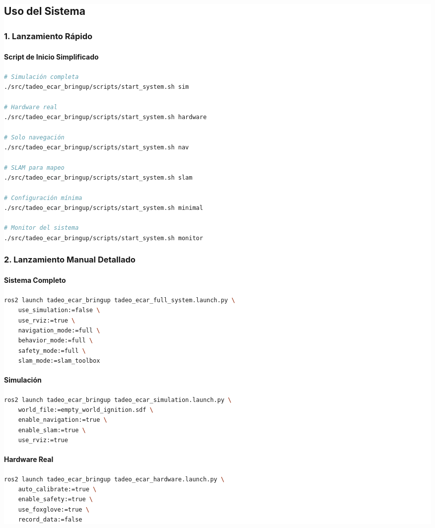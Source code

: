 ## Uso del Sistema

### 1. Lanzamiento Rápido

#### Script de Inicio Simplificado
```bash
# Simulación completa
./src/tadeo_ecar_bringup/scripts/start_system.sh sim

# Hardware real
./src/tadeo_ecar_bringup/scripts/start_system.sh hardware

# Solo navegación
./src/tadeo_ecar_bringup/scripts/start_system.sh nav

# SLAM para mapeo
./src/tadeo_ecar_bringup/scripts/start_system.sh slam

# Configuración mínima
./src/tadeo_ecar_bringup/scripts/start_system.sh minimal

# Monitor del sistema
./src/tadeo_ecar_bringup/scripts/start_system.sh monitor
```

### 2. Lanzamiento Manual Detallado

#### Sistema Completo
```bash
ros2 launch tadeo_ecar_bringup tadeo_ecar_full_system.launch.py \
    use_simulation:=false \
    use_rviz:=true \
    navigation_mode:=full \
    behavior_mode:=full \
    safety_mode:=full \
    slam_mode:=slam_toolbox
```

#### Simulación
```bash
ros2 launch tadeo_ecar_bringup tadeo_ecar_simulation.launch.py \
    world_file:=empty_world_ignition.sdf \
    enable_navigation:=true \
    enable_slam:=true \
    use_rviz:=true
```

#### Hardware Real
```bash
ros2 launch tadeo_ecar_bringup tadeo_ecar_hardware.launch.py \
    auto_calibrate:=true \
    enable_safety:=true \
    use_foxglove:=true \
    record_data:=false
```
